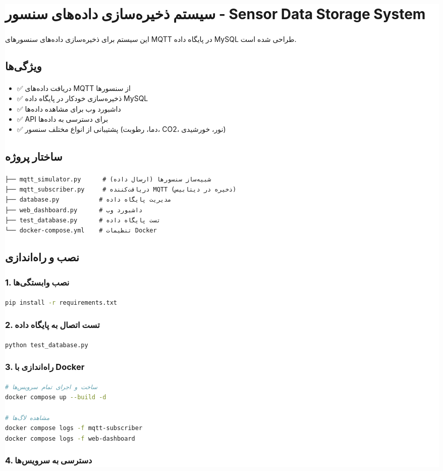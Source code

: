 # سیستم ذخیره‌سازی داده‌های سنسور - Sensor Data Storage System

این سیستم برای ذخیره‌سازی داده‌های سنسورهای MQTT در پایگاه داده MySQL طراحی شده است.

## ویژگی‌ها

- ✅ دریافت داده‌های MQTT از سنسورها
- ✅ ذخیره‌سازی خودکار در پایگاه داده MySQL
- ✅ داشبورد وب برای مشاهده داده‌ها
- ✅ API برای دسترسی به داده‌ها
- ✅ پشتیبانی از انواع مختلف سنسور (دما، رطوبت، CO2، نور، خورشیدی)

## ساختار پروژه

```
├── mqtt_simulator.py      # شبیه‌ساز سنسورها (ارسال داده)
├── mqtt_subscriber.py     # دریافت‌کننده MQTT (ذخیره در دیتابیس)
├── database.py           # مدیریت پایگاه داده
├── web_dashboard.py      # داشبورد وب
├── test_database.py      # تست پایگاه داده
└── docker-compose.yml    # تنظیمات Docker
```

## نصب و راه‌اندازی

### 1. نصب وابستگی‌ها

```bash
pip install -r requirements.txt
```

### 2. تست اتصال به پایگاه داده

```bash
python test_database.py
```

### 3. راه‌اندازی با Docker

```bash
# ساخت و اجرای تمام سرویس‌ها
docker compose up --build -d

# مشاهده لاگ‌ها
docker compose logs -f mqtt-subscriber
docker compose logs -f web-dashboard
```

### 4. دسترسی به سرویس‌ها
